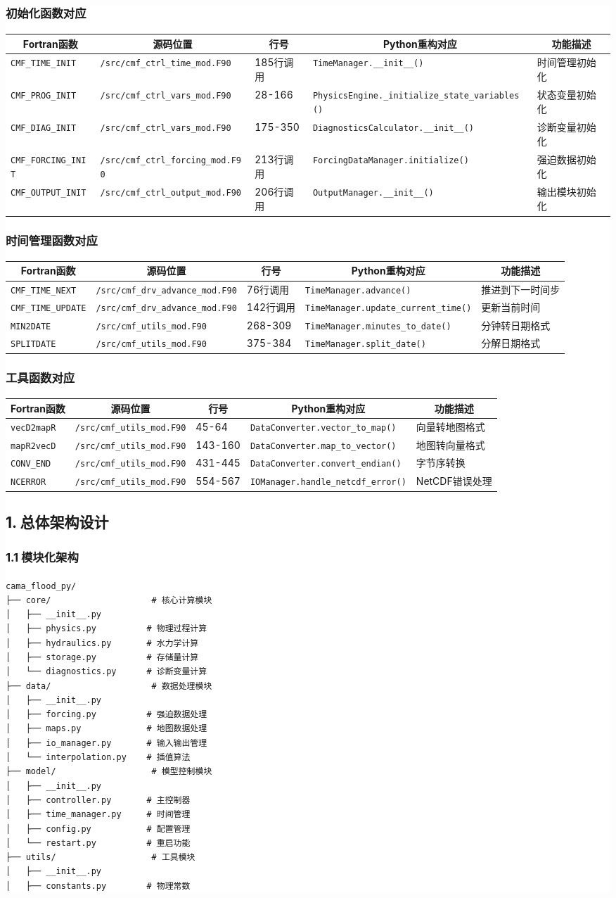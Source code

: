 ### 初始化函数对应

| Fortran函数 | 源码位置 | 行号 | Python重构对应 | 功能描述 |
|------------|---------|------|---------------|----------|
| `CMF_TIME_INIT` | `/src/cmf_ctrl_time_mod.F90` | 185行调用 | `TimeManager.__init__()` | 时间管理初始化 |
| `CMF_PROG_INIT` | `/src/cmf_ctrl_vars_mod.F90` | 28-166 | `PhysicsEngine._initialize_state_variables()` | 状态变量初始化 |
| `CMF_DIAG_INIT` | `/src/cmf_ctrl_vars_mod.F90` | 175-350 | `DiagnosticsCalculator.__init__()` | 诊断变量初始化 |
| `CMF_FORCING_INIT` | `/src/cmf_ctrl_forcing_mod.F90` | 213行调用 | `ForcingDataManager.initialize()` | 强迫数据初始化 |
| `CMF_OUTPUT_INIT` | `/src/cmf_ctrl_output_mod.F90` | 206行调用 | `OutputManager.__init__()` | 输出模块初始化 |

### 时间管理函数对应

| Fortran函数 | 源码位置 | 行号 | Python重构对应 | 功能描述 |
|------------|---------|------|---------------|----------|
| `CMF_TIME_NEXT` | `/src/cmf_drv_advance_mod.F90` | 76行调用 | `TimeManager.advance()` | 推进到下一时间步 |
| `CMF_TIME_UPDATE` | `/src/cmf_drv_advance_mod.F90` | 142行调用 | `TimeManager.update_current_time()` | 更新当前时间 |
| `MIN2DATE` | `/src/cmf_utils_mod.F90` | 268-309 | `TimeManager.minutes_to_date()` | 分钟转日期格式 |
| `SPLITDATE` | `/src/cmf_utils_mod.F90` | 375-384 | `TimeManager.split_date()` | 分解日期格式 |

### 工具函数对应

| Fortran函数 | 源码位置 | 行号 | Python重构对应 | 功能描述 |
|------------|---------|------|---------------|----------|
| `vecD2mapR` | `/src/cmf_utils_mod.F90` | 45-64 | `DataConverter.vector_to_map()` | 向量转地图格式 |
| `mapR2vecD` | `/src/cmf_utils_mod.F90` | 143-160 | `DataConverter.map_to_vector()` | 地图转向量格式 |
| `CONV_END` | `/src/cmf_utils_mod.F90` | 431-445 | `DataConverter.convert_endian()` | 字节序转换 |
| `NCERROR` | `/src/cmf_utils_mod.F90` | 554-567 | `IOManager.handle_netcdf_error()` | NetCDF错误处理 |

## 1. 总体架构设计

### 1.1 模块化架构
```
cama_flood_py/
├── core/                    # 核心计算模块
│   ├── __init__.py
│   ├── physics.py          # 物理过程计算
│   ├── hydraulics.py       # 水力学计算
│   ├── storage.py          # 存储量计算
│   └── diagnostics.py      # 诊断变量计算
├── data/                    # 数据处理模块
│   ├── __init__.py
│   ├── forcing.py          # 强迫数据处理
│   ├── maps.py             # 地图数据处理
│   ├── io_manager.py       # 输入输出管理
│   └── interpolation.py    # 插值算法
├── model/                   # 模型控制模块
│   ├── __init__.py
│   ├── controller.py       # 主控制器
│   ├── time_manager.py     # 时间管理
│   ├── config.py           # 配置管理
│   └── restart.py          # 重启功能
├── utils/                   # 工具模块
│   ├── __init__.py
│   ├── constants.py        # 物理常数
```